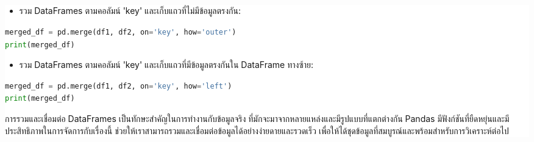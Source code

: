 - รวม DataFrames ตามคอลัมน์ 'key' และเก็บแถวที่ไม่มีข้อมูลตรงกัน:

```python
merged_df = pd.merge(df1, df2, on='key', how='outer')
print(merged_df)
```

- รวม DataFrames ตามคอลัมน์ 'key' และเก็บแถวที่มีข้อมูลตรงกันใน DataFrame ทางซ้าย:

```python
merged_df = pd.merge(df1, df2, on='key', how='left')
print(merged_df)
```

การรวมและเชื่อมต่อ DataFrames เป็นทักษะสำคัญในการทำงานกับข้อมูลจริง ที่มักจะมาจากหลายแหล่งและมีรูปแบบที่แตกต่างกัน Pandas มีฟังก์ชันที่ยืดหยุ่นและมีประสิทธิภาพในการจัดการกับเรื่องนี้ ช่วยให้เราสามารถรวมและเชื่อมต่อข้อมูลได้อย่างง่ายดายและรวดเร็ว เพื่อให้ได้ชุดข้อมูลที่สมบูรณ์และพร้อมสำหรับการวิเคราะห์ต่อไป
